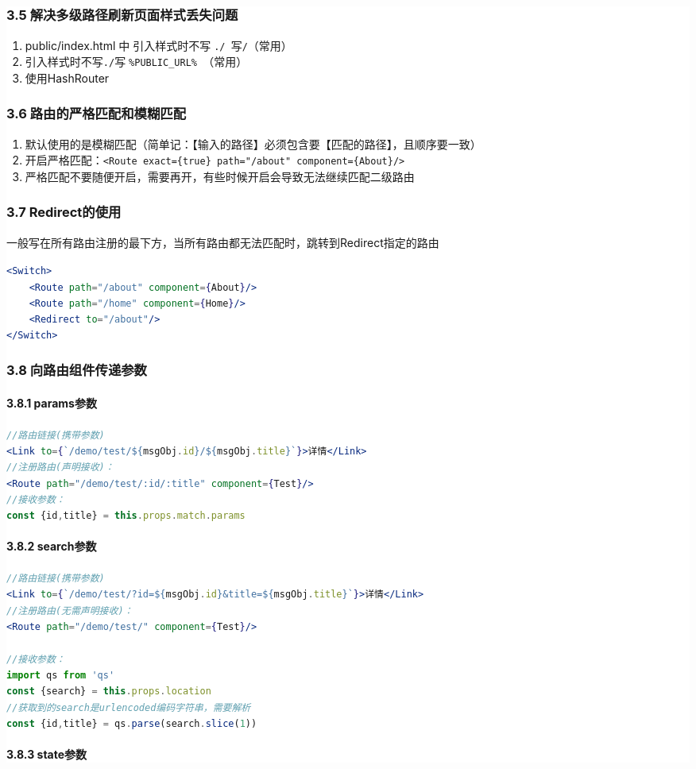 ### 3.5 解决多级路径刷新页面样式丢失问题

1. public/index.html 中 引入样式时不写 ``./ ``写`` / ``（常用）
2. 引入样式时不写`` ./ ``写 ``%PUBLIC_URL% ``（常用）
3. 使用HashRouter

### 3.6 路由的严格匹配和模糊匹配

1. 默认使用的是模糊匹配（简单记：【输入的路径】必须包含要【匹配的路径】，且顺序要一致）
2. 开启严格匹配：``<Route exact={true} path="/about" component={About}/>``
3. 严格匹配不要随便开启，需要再开，有些时候开启会导致无法继续匹配二级路由

### 3.7 Redirect的使用

一般写在所有路由注册的最下方，当所有路由都无法匹配时，跳转到Redirect指定的路由

```jsx
<Switch>
    <Route path="/about" component={About}/>
    <Route path="/home" component={Home}/>
    <Redirect to="/about"/>
</Switch>
```

### 3.8 向路由组件传递参数

#### 3.8.1 params参数

```jsx
//路由链接(携带参数)
<Link to={`/demo/test/${msgObj.id}/${msgObj.title}`}>详情</Link>
//注册路由(声明接收)：
<Route path="/demo/test/:id/:title" component={Test}/>
//接收参数：
const {id,title} = this.props.match.params
```

#### 3.8.2 search参数

```jsx
//路由链接(携带参数)
<Link to={`/demo/test/?id=${msgObj.id}&title=${msgObj.title}`}>详情</Link>
//注册路由(无需声明接收)：
<Route path="/demo/test/" component={Test}/>

//接收参数：
import qs from 'qs'
const {search} = this.props.location
//获取到的search是urlencoded编码字符串，需要解析
const {id,title} = qs.parse(search.slice(1))
```

#### 3.8.3 state参数

